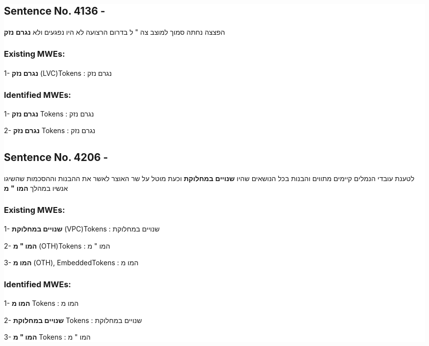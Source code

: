 

## Sentence No. 4136 - 
הפצצה נחתה סמוך למוצב צה " ל בדרום הרצועה לא היו נפגעים ולא **נגרם** **נזק** 
### Existing MWEs: 
1- **נגרם נזק** (LVC)Tokens : 
נגרם
נזק


### Identified MWEs: 
1- **נגרם נזק** Tokens : 
נגרם
נזק


2- **נגרם נזק** Tokens : 
נגרם
נזק



## Sentence No. 4206 - 
לטענת עובדי הנמלים קיימים מתווים והבנות בכל הנושאים שהיו **שנויים** **במחלוקת** וכעת מוטל על שר האוצר לאשר את ההבנות וההסכמות שהשיגו אנשיו במהלך **המו** **"** **מ** 
### Existing MWEs: 
1- **שנויים במחלוקת** (VPC)Tokens : 
שנויים
במחלוקת


2- **המו " מ** (OTH)Tokens : 
המו
"
מ


3- **המו מ** (OTH), EmbeddedTokens : 
המו
מ


### Identified MWEs: 
1- **המו מ** Tokens : 
המו
מ


2- **שנויים במחלוקת** Tokens : 
שנויים
במחלוקת


3- **המו " מ** Tokens : 
המו
"
מ
